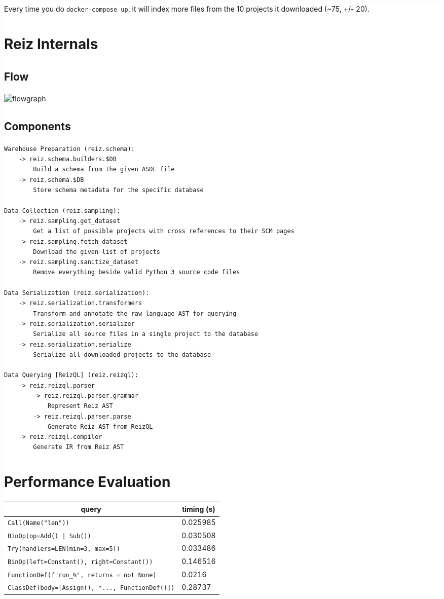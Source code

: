 Every time you do `docker-compose up`, it will index more files from the 10
projects it downloaded (~75, +/- 20).
# Reiz Internals

## Flow

![flowgraph](flowgraph.png)

## Components

```
Warehouse Preparation (reiz.schema):
    -> reiz.schema.builders.$DB
        Build a schema from the given ASDL file
    -> reiz.schema.$DB
        Store schema metadata for the specific database

Data Collection (reiz.sampling):
    -> reiz.sampling.get_dataset
        Get a list of possible projects with cross references to their SCM pages
    -> reiz.sampling.fetch_dataset
        Download the given list of projects
    -> reiz.sampling.sanitize_dataset
        Remove everything beside valid Python 3 source code files

Data Serialization (reiz.serialization):
    -> reiz.serialization.transformers
        Transform and annotate the raw language AST for querying
    -> reiz.serialization.serializer
        Serialize all source files in a single project to the database
    -> reiz.serialization.serialize
        Serialize all downloaded projects to the database

Data Querying [ReizQL] (reiz.reizql):
    -> reiz.reizql.parser
        -> reiz.reizql.parser.grammar
            Represent Reiz AST
        -> reiz.reizql.parser.parse
            Generate Reiz AST from ReizQL
    -> reiz.reizql.compiler
        Generate IR from Reiz AST
```
# Performance Evaluation

| query                                            | timing (s) |
| ------------------------------------------------ | ---------- |
| `Call(Name("len"))`                              | 0.025985   |
| `BinOp(op=Add() \| Sub())`                       | 0.030508   |
| `Try(handlers=LEN(min=3, max=5))`                | 0.033486   |
| `BinOp(left=Constant(), right=Constant())`       | 0.146516   |
| `FunctionDef(f"run_%", returns = not None)`      | 0.0216     |
| `ClassDef(body=[Assign(), *..., FunctionDef()])` | 0.28737    |


[homepage]: https://www.contributor-covenant.org